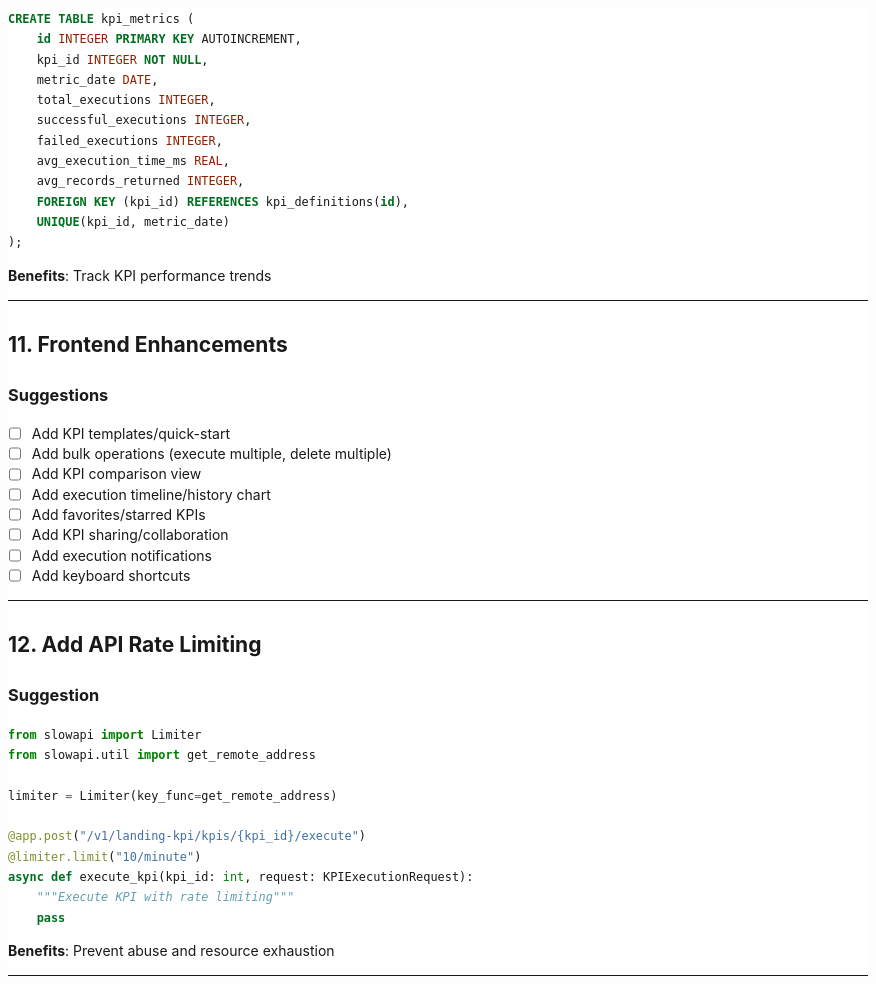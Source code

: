 ```sql
CREATE TABLE kpi_metrics (
    id INTEGER PRIMARY KEY AUTOINCREMENT,
    kpi_id INTEGER NOT NULL,
    metric_date DATE,
    total_executions INTEGER,
    successful_executions INTEGER,
    failed_executions INTEGER,
    avg_execution_time_ms REAL,
    avg_records_returned INTEGER,
    FOREIGN KEY (kpi_id) REFERENCES kpi_definitions(id),
    UNIQUE(kpi_id, metric_date)
);
```

**Benefits**: Track KPI performance trends

---

## 11. Frontend Enhancements

### Suggestions

- [ ] Add KPI templates/quick-start
- [ ] Add bulk operations (execute multiple, delete multiple)
- [ ] Add KPI comparison view
- [ ] Add execution timeline/history chart
- [ ] Add favorites/starred KPIs
- [ ] Add KPI sharing/collaboration
- [ ] Add execution notifications
- [ ] Add keyboard shortcuts

---

## 12. Add API Rate Limiting

### Suggestion

```python
from slowapi import Limiter
from slowapi.util import get_remote_address

limiter = Limiter(key_func=get_remote_address)

@app.post("/v1/landing-kpi/kpis/{kpi_id}/execute")
@limiter.limit("10/minute")
async def execute_kpi(kpi_id: int, request: KPIExecutionRequest):
    """Execute KPI with rate limiting"""
    pass
```

**Benefits**: Prevent abuse and resource exhaustion

---